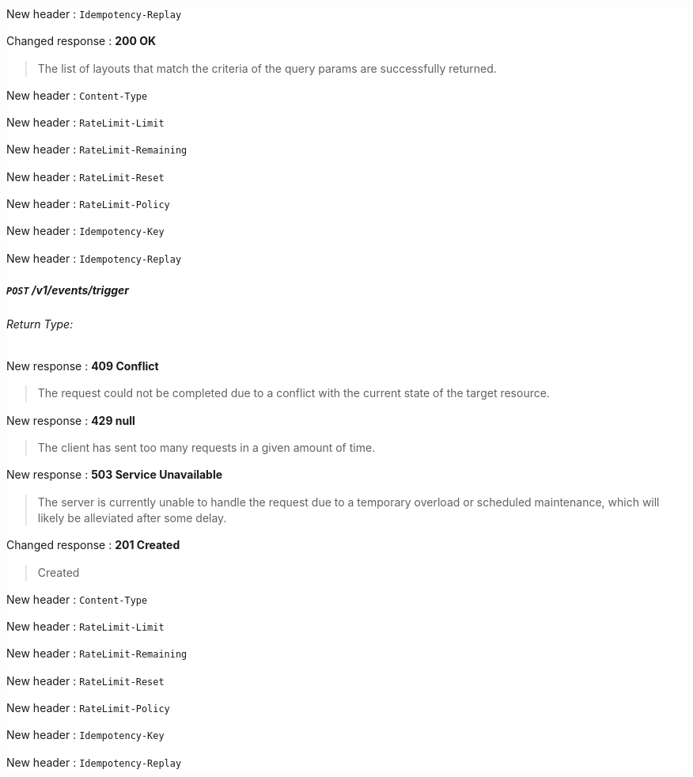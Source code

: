 
New header : `Idempotency-Replay`


Changed response : **200 OK**
> The list of layouts that match the criteria of the query params are successfully returned.

New header : `Content-Type`


New header : `RateLimit-Limit`


New header : `RateLimit-Remaining`


New header : `RateLimit-Reset`


New header : `RateLimit-Policy`


New header : `Idempotency-Key`


New header : `Idempotency-Replay`


##### `POST` /v1/events/trigger


###### Return Type:

New response : **409 Conflict**
> The request could not be completed due to a conflict with the current state of the target resource.

New response : **429 null**
> The client has sent too many requests in a given amount of time.

New response : **503 Service Unavailable**
> The server is currently unable to handle the request due to a temporary overload or scheduled maintenance, which will likely be alleviated after some delay.

Changed response : **201 Created**
> Created

New header : `Content-Type`


New header : `RateLimit-Limit`


New header : `RateLimit-Remaining`


New header : `RateLimit-Reset`


New header : `RateLimit-Policy`


New header : `Idempotency-Key`


New header : `Idempotency-Replay`

